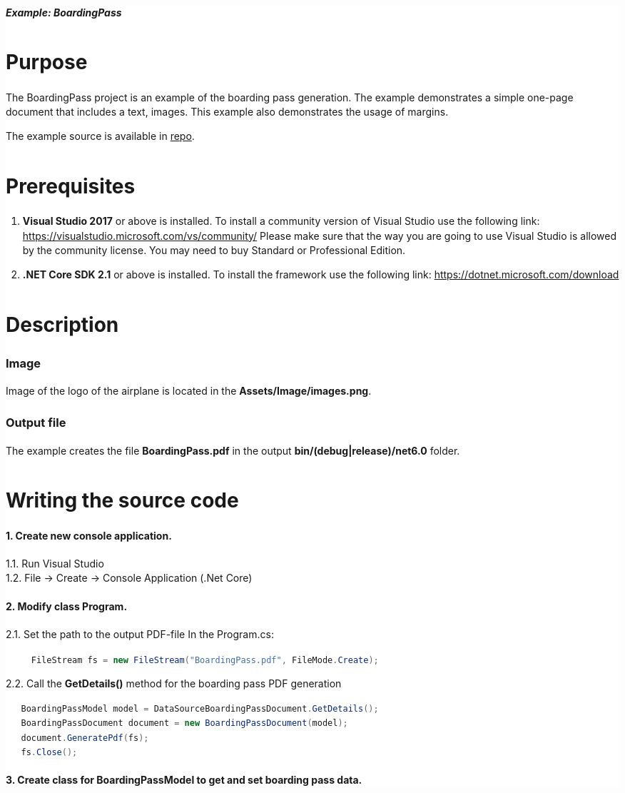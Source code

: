 ##### Example: BoardingPass

# Purpose
The BoardingPass project is an example of the boarding pass generation. The example demonstrates a simple one-page document that includes a text, images. This example also demonstrates the usage of margins.

The example source is available in [repo](https://github.com/SyncfusionExamples/PDF-real-time-Examples/BoardingPass).

# Prerequisites
1) **Visual Studio 2017** or above is installed.
   To install a community version of Visual Studio use the following link: https://visualstudio.microsoft.com/vs/community/
   Please make sure that the way you are going to use Visual Studio is allowed by the community license. You may need to buy Standard or Professional Edition.

2) **.NET Core SDK 2.1** or above is installed.
   To install the framework use the following link: https://dotnet.microsoft.com/download

# Description

### Image
Image of the logo of the airplane is located in the **Assets/Image/images.png**.

### Output file
The example creates the file **BoardingPass.pdf** in the output **bin/(debug|release)/net6.0** folder.

# Writing the source code

#### 1. Create new console application.
1.1.	Run Visual Studio  
1.2.	File -> Create -> Console Application (.Net Core)

#### 2. Modify class Program.
2.1. Set the path to the output PDF-file In the Program.cs:

```c#
     FileStream fs = new FileStream("BoardingPass.pdf", FileMode.Create);
```
2.2. Call the **GetDetails()** method  for the boarding pass PDF generation 

```c#
   BoardingPassModel model = DataSourceBoardingPassDocument.GetDetails();
   BoardingPassDocument document = new BoardingPassDocument(model);
   document.GeneratePdf(fs);
   fs.Close();
```
#### 3. Create class for BoardingPassModel to get and set boarding pass data.
